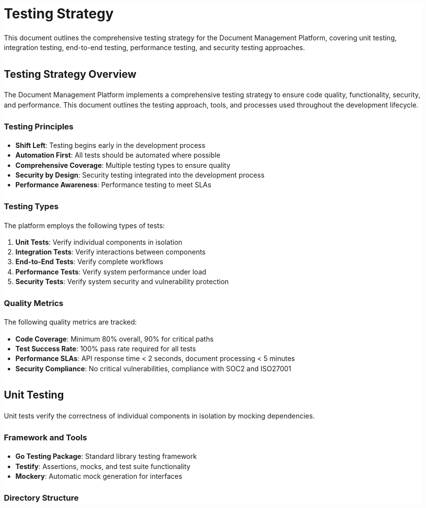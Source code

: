 # Testing Strategy

This document outlines the comprehensive testing strategy for the Document Management Platform, covering unit testing, integration testing, end-to-end testing, performance testing, and security testing approaches.

## Testing Strategy Overview

The Document Management Platform implements a comprehensive testing strategy to ensure code quality, functionality, security, and performance. This document outlines the testing approach, tools, and processes used throughout the development lifecycle.

### Testing Principles

- **Shift Left**: Testing begins early in the development process
- **Automation First**: All tests should be automated where possible
- **Comprehensive Coverage**: Multiple testing types to ensure quality
- **Security by Design**: Security testing integrated into the development process
- **Performance Awareness**: Performance testing to meet SLAs

### Testing Types

The platform employs the following types of tests:

1. **Unit Tests**: Verify individual components in isolation
2. **Integration Tests**: Verify interactions between components
3. **End-to-End Tests**: Verify complete workflows
4. **Performance Tests**: Verify system performance under load
5. **Security Tests**: Verify system security and vulnerability protection

### Quality Metrics

The following quality metrics are tracked:

- **Code Coverage**: Minimum 80% overall, 90% for critical paths
- **Test Success Rate**: 100% pass rate required for all tests
- **Performance SLAs**: API response time < 2 seconds, document processing < 5 minutes
- **Security Compliance**: No critical vulnerabilities, compliance with SOC2 and ISO27001

## Unit Testing

Unit tests verify the correctness of individual components in isolation by mocking dependencies.

### Framework and Tools

- **Go Testing Package**: Standard library testing framework
- **Testify**: Assertions, mocks, and test suite functionality
- **Mockery**: Automatic mock generation for interfaces

### Directory Structure
